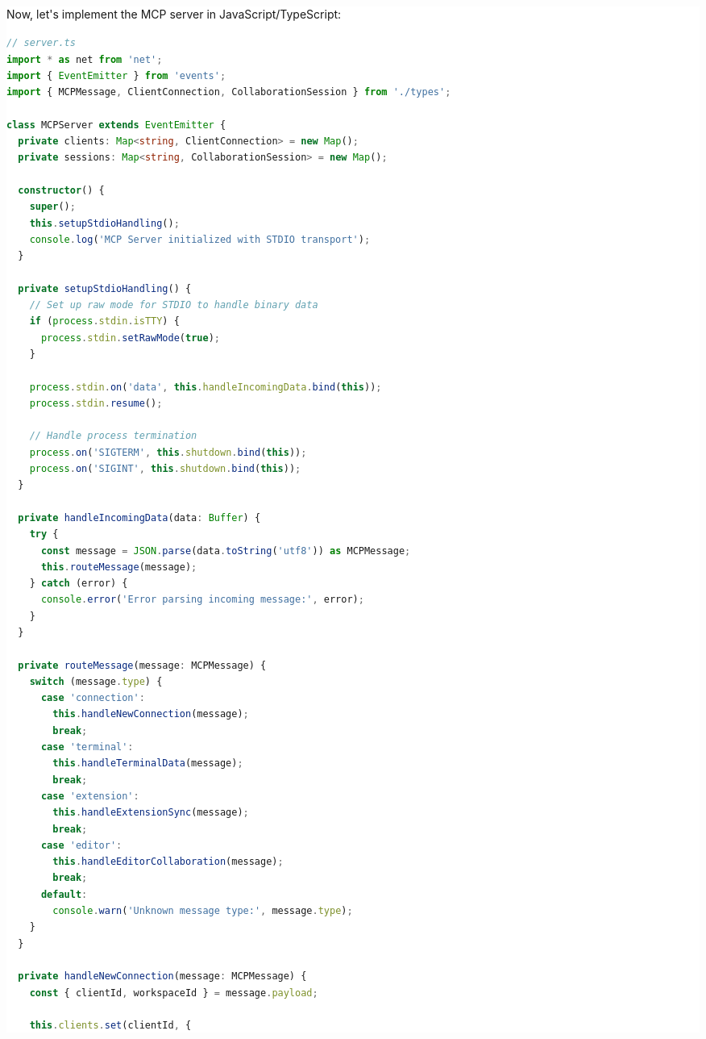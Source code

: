Now, let's implement the MCP server in JavaScript/TypeScript:

```typescript
// server.ts
import * as net from 'net';
import { EventEmitter } from 'events';
import { MCPMessage, ClientConnection, CollaborationSession } from './types';

class MCPServer extends EventEmitter {
  private clients: Map<string, ClientConnection> = new Map();
  private sessions: Map<string, CollaborationSession> = new Map();
  
  constructor() {
    super();
    this.setupStdioHandling();
    console.log('MCP Server initialized with STDIO transport');
  }

  private setupStdioHandling() {
    // Set up raw mode for STDIO to handle binary data
    if (process.stdin.isTTY) {
      process.stdin.setRawMode(true);
    }
    
    process.stdin.on('data', this.handleIncomingData.bind(this));
    process.stdin.resume();
    
    // Handle process termination
    process.on('SIGTERM', this.shutdown.bind(this));
    process.on('SIGINT', this.shutdown.bind(this));
  }

  private handleIncomingData(data: Buffer) {
    try {
      const message = JSON.parse(data.toString('utf8')) as MCPMessage;
      this.routeMessage(message);
    } catch (error) {
      console.error('Error parsing incoming message:', error);
    }
  }

  private routeMessage(message: MCPMessage) {
    switch (message.type) {
      case 'connection':
        this.handleNewConnection(message);
        break;
      case 'terminal':
        this.handleTerminalData(message);
        break;
      case 'extension':
        this.handleExtensionSync(message);
        break;
      case 'editor':
        this.handleEditorCollaboration(message);
        break;
      default:
        console.warn('Unknown message type:', message.type);
    }
  }

  private handleNewConnection(message: MCPMessage) {
    const { clientId, workspaceId } = message.payload;
    
    this.clients.set(clientId, {
```